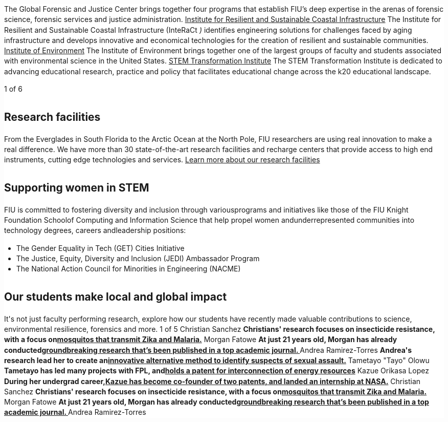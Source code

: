 The Global Forensic and Justice Center brings together four programs that establish FIU’s deep expertise in the arenas of forensic science, forensic services and justice administration.
[Institute for Resilient and Sustainable Coastal Infrastructure](https://interact.fiu.edu/)
The Institute for Resilient and Sustainable Coastal Infrastructure (InteRaCt _)_ identifies engineering solutions for challenges faced by aging infrastructure and develops innovative and economical technologies for the creation of resilient and sustainable communities.
[Institute of Environment](https://inwe.fiu.edu/)
The Institute of Environment brings together one of the largest groups of faculty and students associated with environmental science in the United States.
[STEM Transformation Institute](https://stem.fiu.edu/)
The STEM Transformation Institute is dedicated to advancing educational research, practice and policy that facilitates educational change across the k20 educational landscape.


1 of 6
## Research facilities
From the Everglades in South Florida to the Arctic Ocean at the North Pole, FIU researchers are using real innovation to make a real difference. We have more than 30 state-of-the-art research facilities and recharge centers that provide access to high end instruments, cutting edge technologies and services.
[Learn more about our research facilities](https://research.fiu.edu/facilities/)
## Supporting women in STEM
FIU is committed to fostering diversity and inclusion through variousprograms and initiatives like those of the FIU Knight Foundation Schoolof Computing and Information Science that help propel women andunderrepresented communities into technology degrees, careers andleadership positions:
  * The Gender Equality in Tech (GET) Cities Initiative
  * The Justice, Equity, Diversity and Inclusion (JEDI) Ambassador Program
  * The National Action Council for Minorities in Engineering (NACME)


## Our students make local and global impact
It's not just faculty performing research, explore how our students have recently made valuable contributions to science, environmental resilience, forensics and more. 
1 of 5
Christian Sanchez
**Christians' research focuses on insecticide resistance, with a focus on[mosquitos that transmit Zika and Malaria.](https://commencement.fiu.edu/real-triumphs-graduates/people/summer-2021/christian-sanchez.html)**
Morgan Fatowe
**At just 21 years old, Morgan has already conducted[groundbreaking research that’s been published in a top academic journal. ](https://commencement.fiu.edu/real-triumphs-graduates/people/fall-2021/morgan-fatowe.html)**
Andrea Ramirez-Torres
**Andrea's research lead her to create an[innovative alternative method to identify suspects of sexual assault.](https://commencement.fiu.edu/real-triumphs-graduates/people/fall-2021/andrea-ramirez-torres.html)**
Tametayo "Tayo" Olowu
**Tametayo has led many projects with FPL, and[holds a patent for interconnection of energy resources](https://commencement.fiu.edu/real-triumphs-graduates/people/fall-2021/temitayo-olowu.html)**
Kazue Orikasa Lopez
**During her undergrad career,[Kazue has become co-founder of two patents, and landed an internship at NASA.](https://commencement.fiu.edu/real-triumphs-graduates/people/summer-2021/kazue-orikasa-lopez.html)**
Christian Sanchez
**Christians' research focuses on insecticide resistance, with a focus on[mosquitos that transmit Zika and Malaria.](https://commencement.fiu.edu/real-triumphs-graduates/people/summer-2021/christian-sanchez.html)**
Morgan Fatowe
**At just 21 years old, Morgan has already conducted[groundbreaking research that’s been published in a top academic journal. ](https://commencement.fiu.edu/real-triumphs-graduates/people/fall-2021/morgan-fatowe.html)**
Andrea Ramirez-Torres